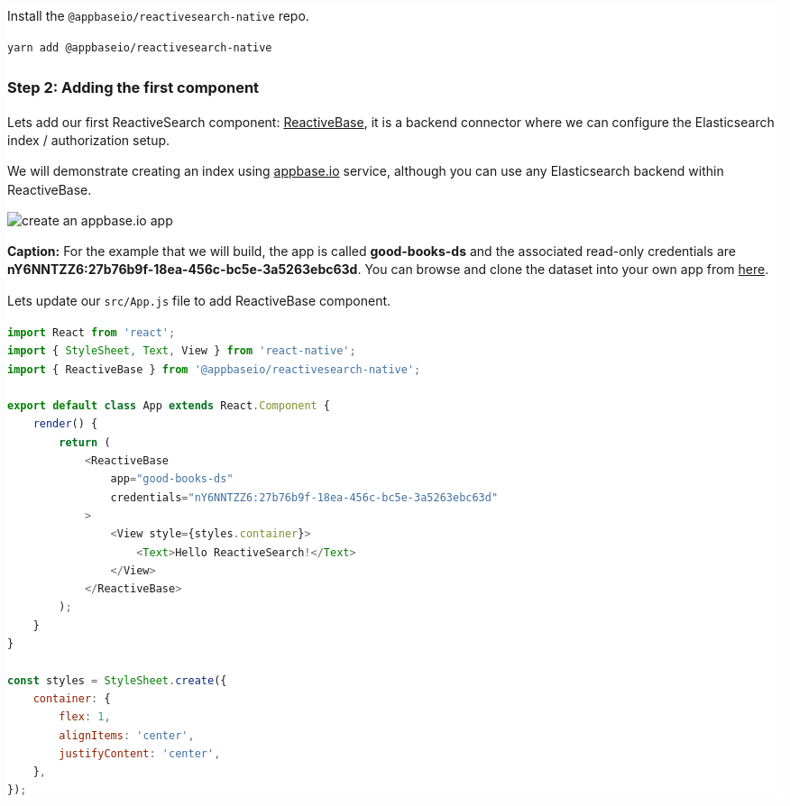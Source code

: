 Install the `@appbaseio/reactivesearch-native` repo.

```bash
yarn add @appbaseio/reactivesearch-native
```

### Step 2: Adding the first component

Lets add our first ReactiveSearch component: [ReactiveBase](/docs/reactivesearch/native/overview/ReactiveBase/), it is a backend connector where we can configure the Elasticsearch index / authorization setup.

We will demonstrate creating an index using [appbase.io](https://appbase.io) service, although you can use any Elasticsearch backend within ReactiveBase.

![create an appbase.io app](https://i.imgur.com/r6hWKAG.gif)

**Caption:** For the example that we will build, the app is called **good-books-ds** and the associated read-only credentials are **nY6NNTZZ6:27b76b9f-18ea-456c-bc5e-3a5263ebc63d**. You can browse and clone the dataset into your own app from [here](https://opensource.appbase.io/dejavu/live/#?input_state=XQAAAAKJAQAAAAAAAAA9iIqnY-B2BnTZGEQz6wkFsyzhBoa6J5YHVVPvvStg3duFL_9lBQxNAUEiS2LxrmQIi48IYsLycilGizdEqIf-Z3FUOIdIqHULMVrBqKtL5qUJx1gsOpt0WbuAhQS8qMoK8IdlqoG0tr-8UHi3sau8zMqY64fzpXCehrrPI4SNk8VTbiMsIZhduWAX4hCATwCBWfvrJqfAoiqKGt9zyTfsxLU7CbxGxE6__je7GeiC7UaPdD8YDeYC7eRxv-8JF1j3ysqY_Lkqc6hZAtUm9dN1Mg7O2uJ1MJxZyZWCmnz3ovLxz81T3C6KJZXI0OFjB5ll22UJm0iEaxN9NgY8yT9XOuK1k_90Fp4A).

Lets update our `src/App.js` file to add ReactiveBase component.

```js
import React from 'react';
import { StyleSheet, Text, View } from 'react-native';
import { ReactiveBase } from '@appbaseio/reactivesearch-native';

export default class App extends React.Component {
	render() {
		return (
			<ReactiveBase
				app="good-books-ds"
				credentials="nY6NNTZZ6:27b76b9f-18ea-456c-bc5e-3a5263ebc63d"
			>
				<View style={styles.container}>
					<Text>Hello ReactiveSearch!</Text>
				</View>
			</ReactiveBase>
		);
	}
}

const styles = StyleSheet.create({
	container: {
		flex: 1,
		alignItems: 'center',
		justifyContent: 'center',
	},
});
```
